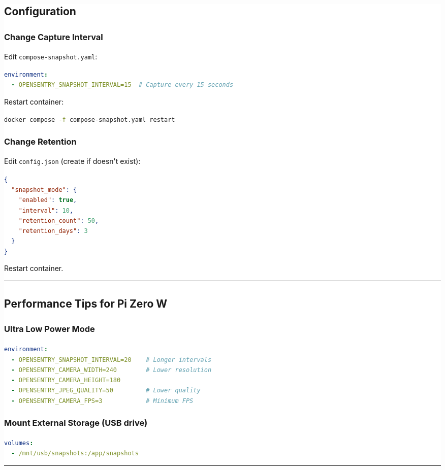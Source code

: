 
## Configuration

### Change Capture Interval

Edit `compose-snapshot.yaml`:
```yaml
environment:
  - OPENSENTRY_SNAPSHOT_INTERVAL=15  # Capture every 15 seconds
```

Restart container:
```bash
docker compose -f compose-snapshot.yaml restart
```

### Change Retention

Edit `config.json` (create if doesn't exist):
```json
{
  "snapshot_mode": {
    "enabled": true,
    "interval": 10,
    "retention_count": 50,
    "retention_days": 3
  }
}
```

Restart container.

---

## Performance Tips for Pi Zero W

### Ultra Low Power Mode
```yaml
environment:
  - OPENSENTRY_SNAPSHOT_INTERVAL=20    # Longer intervals
  - OPENSENTRY_CAMERA_WIDTH=240        # Lower resolution
  - OPENSENTRY_CAMERA_HEIGHT=180
  - OPENSENTRY_JPEG_QUALITY=50         # Lower quality
  - OPENSENTRY_CAMERA_FPS=3            # Minimum FPS
```

### Mount External Storage (USB drive)
```yaml
volumes:
  - /mnt/usb/snapshots:/app/snapshots
```

---
